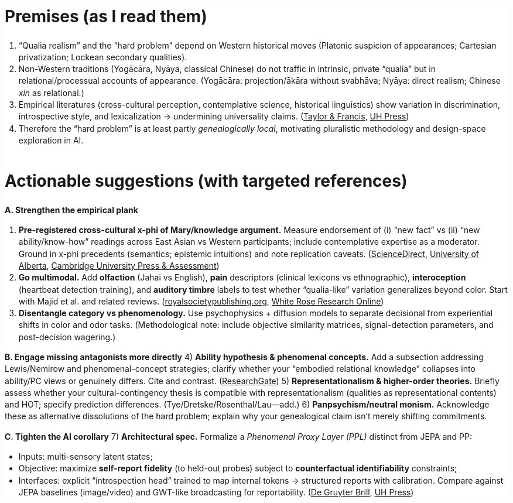# Premises (as I read them)

1. “Qualia realism” and the “hard problem” depend on Western historical moves (Platonic suspicion of appearances; Cartesian privatization; Lockean secondary qualities).
2. Non-Western traditions (Yogācāra, Nyāya, classical Chinese) do not traffic in intrinsic, private “qualia” but in relational/processual accounts of appearance. (Yogācāra: projection/ākāra without svabhāva; Nyāya: direct realism; Chinese *xin* as relational.)
3. Empirical literatures (cross-cultural perception, contemplative science, historical linguistics) show variation in discrimination, introspective style, and lexicalization → undermining universality claims. ([Taylor & Francis][15], [UH Press][14])
4. Therefore the “hard problem” is at least partly *genealogically local*, motivating pluralistic methodology and design-space exploration in AI.

# Actionable suggestions (with targeted references)

**A. Strengthen the empirical plank**

1. **Pre-registered cross-cultural x-phi of Mary/knowledge argument.** Measure endorsement of (i) “new fact” vs (ii) “new ability/know-how” readings across East Asian vs Western participants; include contemplative expertise as a moderator. Ground in x-phi precedents (semantics; epistemic intuitions) and note replication caveats. ([ScienceDirect][9], [University of Alberta][10], [Cambridge University Press & Assessment][11])
2. **Go multimodal.** Add **olfaction** (Jahai vs English), **pain** descriptors (clinical lexicons vs ethnographic), **interoception** (heartbeat detection training), and **auditory timbre** labels to test whether “qualia-like” variation generalizes beyond color. Start with Majid et al. and related reviews. ([royalsocietypublishing.org][3], [White Rose Research Online][16])
3. **Disentangle category vs phenomenology.** Use psychophysics + diffusion models to separate decisional from experiential shifts in color and odor tasks. (Methodological note: include objective similarity matrices, signal-detection parameters, and post-decision wagering.)

**B. Engage missing antagonists more directly**
4\) **Ability hypothesis & phenomenal concepts.** Add a subsection addressing Lewis/Nemirow and phenomenal-concept strategies; clarify whether your “embodied relational knowledge” collapses into ability/PC views or genuinely differs. Cite and contrast. ([ResearchGate][17])
5\) **Representationalism & higher-order theories.** Briefly assess whether your cultural-contingency thesis is compatible with representationalism (qualities as representational contents) and HOT; specify prediction differences. (Tye/Dretske/Rosenthal/Lau—add.)
6\) **Panpsychism/neutral monism.** Acknowledge these as alternative dissolutions of the hard problem; explain why your genealogical claim isn’t merely shifting commitments.

**C. Tighten the AI corollary**
7\) **Architectural spec.** Formalize a *Phenomenal Proxy Layer (PPL)* distinct from JEPA and PP:

* Inputs: multi-sensory latent states;
* Objective: maximize **self-report fidelity** (to held-out probes) subject to **counterfactual identifiability** constraints;
* Interfaces: explicit “introspection head” trained to map internal tokens → structured reports with calibration.
  Compare against JEPA baselines (image/video) and GWT-like broadcasting for reportability. ([De Gruyter Brill][1], [UH Press][14])


[1]: https://www.degruyterbrill.com/document/doi/10.1515/9780824862558-fm/pdf?utm_source=chatgpt.com "Focusing the Familiar - De Gruyter"
[2]: https://lclab.berkeley.edu/papers/berinmo-cognition-in-press.pdf?utm_source=chatgpt.com "Color naming universals: The case of Berinmo"
[3]: https://royalsocietypublishing.org/doi/epdf/10.1098/rstb.2017.0139?utm_source=chatgpt.com "Olfactory language and abstraction across cultures"
[4]: https://www.cambridge.org/core/journals/behavioral-and-brain-sciences/article/whatever-next-predictive-brains-situated-agents-and-the-future-of-cognitive-science/33542C736E17E3D1D44E8D03BE5F4CD9?utm_source=chatgpt.com "Whatever next? Predictive brains, situated agents, and the future of ..."
[5]: https://naturalisms.org/phil-editions/religions/china/Hansen%201992%20A%20Daoist%20Theory%20of%20Chinese%20Thought.pdf?utm_source=chatgpt.com "A Daoist Theory of Chinese Thought - naturalisms.org"
[6]: https://www.amazon.com/Philosophy-Islamic-World-history-philosophy/dp/0199577498?utm_source=chatgpt.com "Philosophy in the Islamic World: A history of philosophy without any ..."
[7]: https://academic.oup.com/book/49526?utm_source=chatgpt.com "A Daoist Theory of Chinese Thought: A Philosophical ... - Oxford Academic"
[8]: https://royalsocietypublishing.org/doi/pdf/10.1098/rstb.2014.0167?utm_source=chatgpt.com "Consciousness: here, there and everywhere?"
[9]: https://www.sciencedirect.com/science/article/pii/S0010027703002087?utm_source=chatgpt.com "Semantics, cross-cultural style - ScienceDirect"
[10]: https://sites.ualberta.ca/~francisp/Phil488/WeinbergNicholsStichEpistemicIntn01.pdf?utm_source=chatgpt.com "Normativity and Epistemic Intuitions - University of Alberta"
[11]: https://www.cambridge.org/core/journals/episteme/article/abs/on-normativity-and-epistemic-intuitions-failure-of-replication/E9702B13D2138C6D2EA000F1F99EA04D?utm_source=chatgpt.com "ON NORMATIVITY AND EPISTEMIC INTUITIONS: FAILURE OF REPLICATION"
[12]: https://iep.utm.edu/know-arg/?utm_source=chatgpt.com "Knowledge Argument Against Physicalism | Internet Encyclopedia of ..."
[13]: https://academic.oup.com/book/36049/chapter/313124303?utm_source=chatgpt.com "So This Is What It's Like: A Defense of the Ability Hypothesis"
[14]: https://uhpress.hawaii.edu/title/focusing-the-familiar-a-translation-and-philosophical-interpretation-of-the-zhongyong/?utm_source=chatgpt.com "Focusing the Familiar: A Translation and Philosophical ... - UH Press"
[15]: https://www.taylorfrancis.com/books/mono/10.4324/9781315870687/buddhist-phenomenology-dan-lusthaus?utm_source=chatgpt.com "Buddhist Phenomenology | A Philosophical Investigation of Yogacara Bud"
[16]: https://eprints.whiterose.ac.uk/id/eprint/171597/1/1_s2.0_S1364661320302771_main.pdf?utm_source=chatgpt.com "Human Olfaction at the Intersection of Language, Culture, and Biology"
[17]: https://www.researchgate.net/profile/Torin-Alter-2/publication/229584974_Know-How_Ability_and_the_Ability_Hypothesis/links/5c8aa75ba6fdcc38175411f0/Know-How-Ability-and-the-Ability-Hypothesis.pdf?origin=publication_detail&utm_source=chatgpt.com "Microsoft Word - know-how, ability, and the ability hypothesis.htm"
[18]: https://www.oupcanada.com/catalog/9780199577491.html?utm_source=chatgpt.com "Philosophy in the Islamic World | Peter Adamson | 9780199577491 ..."
[19]: https://openlibrary.org/books/OL9160065M/Japanese_English?utm_source=chatgpt.com "Japanese English by James Stanlaw | Open Library"
[20]: https://hkupress.hku.hk/index.php?product_id=1233&route=product%2Fproduct&utm_source=chatgpt.com "Japanese English - University of Hong Kong"
[21]: https://www.sciencedirect.com/science/article/pii/S0010027705002441?utm_source=chatgpt.com "Color naming universals: The case of Berinmo - ScienceDirect"
[22]: https://journals.plos.org/plosone/article?id=10.1371%2Fjournal.pone.0176239&utm_source=chatgpt.com "The varieties of contemplative experience: A mixed-methods study ... - PLOS"